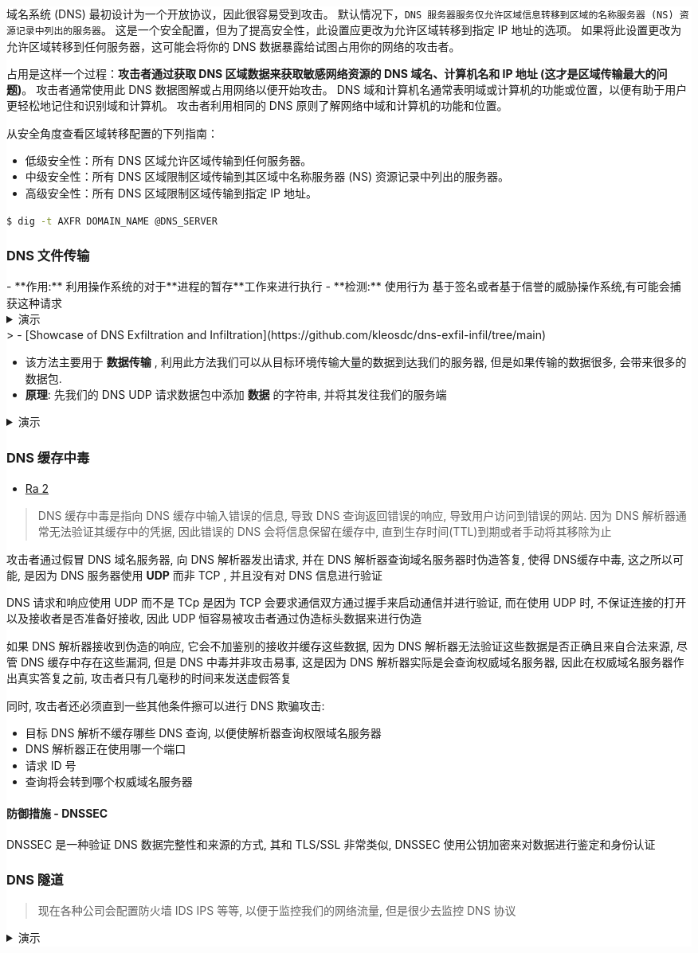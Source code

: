 域名系统 (DNS) 最初设计为一个开放协议，因此很容易受到攻击。 默认情况下，`DNS 服务器服务仅允许区域信息转移到区域的名称服务器 (NS) 资源记录中列出的服务器`。 这是一个安全配置，但为了提高安全性，此设置应更改为允许区域转移到指定 IP 地址的选项。 如果将此设置更改为允许区域转移到任何服务器，这可能会将你的 DNS 数据暴露给试图占用你的网络的攻击者。

占用是这样一个过程：**攻击者通过获取 DNS 区域数据来获取敏感网络资源的 DNS 域名、计算机名和 IP 地址 (这才是区域传输最大的问题)**。 攻击者通常使用此 DNS 数据图解或占用网络以便开始攻击。 DNS 域和计算机名通常表明域或计算机的功能或位置，以便有助于用户更轻松地记住和识别域和计算机。 攻击者利用相同的 DNS 原则了解网络中域和计算机的功能和位置。

从安全角度查看区域转移配置的下列指南：

- 低级安全性：所有 DNS 区域允许区域传输到任何服务器。
- 中级安全性：所有 DNS 区域限制区域传输到其区域中名称服务器 (NS) 资源记录中列出的服务器。
- 高级安全性：所有 DNS 区域限制区域传输到指定 IP 地址。

```bash
$ dig -t AXFR DOMAIN_NAME @DNS_SERVER
```

### DNS 文件传输


<Tabs>
  <TabItem value="1" label="DNS infiltration" default>
      - **作用:** 利用操作系统的对于**进程的暂存**工作来进行执行
      - **检测:** 使用行为 基于签名或者基于信誉的威胁操作系统,有可能会捕获这种请求

<details><summary>演示</summary></details>

  </TabItem>
  <TabItem value="2" label="DNS Exfiltration">
      > - [Showcase of DNS Exfiltration and Infiltration](https://github.com/kleosdc/dns-exfil-infil/tree/main)

- 该方法主要用于 **数据传输** , 利用此方法我们可以从目标环境传输大量的数据到达我们的服务器, 但是如果传输的数据很多, 会带来很多的数据包.
- **原理**: 先我们的 DNS UDP 请求数据包中添加 **数据** 的字符串, 并将其发往我们的服务端

<details><summary>演示</summary></details>
  </TabItem>
</Tabs>

### DNS 缓存中毒
- [Ra 2](https://writeup.guardian-jtz.top/docs/tryhackme/178)

> DNS 缓存中毒是指向 DNS 缓存中输入错误的信息, 导致 DNS 查询返回错误的响应, 导致用户访问到错误的网站. 因为 DNS 解析器通常无法验证其缓存中的凭据, 因此错误的 DNS 会将信息保留在缓存中, 直到生存时间(TTL)到期或者手动将其移除为止


攻击者通过假冒 DNS 域名服务器, 向 DNS 解析器发出请求, 并在 DNS 解析器查询域名服务器时伪造答复, 使得 DNS缓存中毒, 这之所以可能, 是因为 DNS 服务器使用 **UDP** 而非 TCP , 并且没有对 DNS 信息进行验证

DNS 请求和响应使用 UDP 而不是 TCp 是因为 TCP 会要求通信双方通过握手来启动通信并进行验证, 而在使用 UDP 时, 不保证连接的打开以及接收者是否准备好接收, 因此 UDP 恒容易被攻击者通过伪造标头数据来进行伪造

如果 DNS 解析器接收到伪造的响应, 它会不加鉴别的接收并缓存这些数据, 因为 DNS 解析器无法验证这些数据是否正确且来自合法来源, 尽管 DNS 缓存中存在这些漏洞, 但是 DNS 中毒并非攻击易事, 这是因为 DNS 解析器实际是会查询权威域名服务器, 因此在权威域名服务器作出真实答复之前, 攻击者只有几毫秒的时间来发送虚假答复

同时, 攻击者还必须直到一些其他条件擦可以进行 DNS 欺骗攻击:

- 目标 DNS 解析不缓存哪些 DNS 查询, 以便使解析器查询权限域名服务器
- DNS 解析器正在使用哪一个端口
- 请求 ID 号
- 查询将会转到哪个权威域名服务器


#### 防御措施 - DNSSEC

DNSSEC 是一种验证 DNS 数据完整性和来源的方式, 其和 TLS/SSL  非常类似, DNSSEC 使用公钥加密来对数据进行鉴定和身份认证

### DNS 隧道
> 现在各种公司会配置防火墙 IDS IPS 等等, 以便于监控我们的网络流量, 但是很少去监控 DNS 协议


<details><summary>演示</summary></details>


